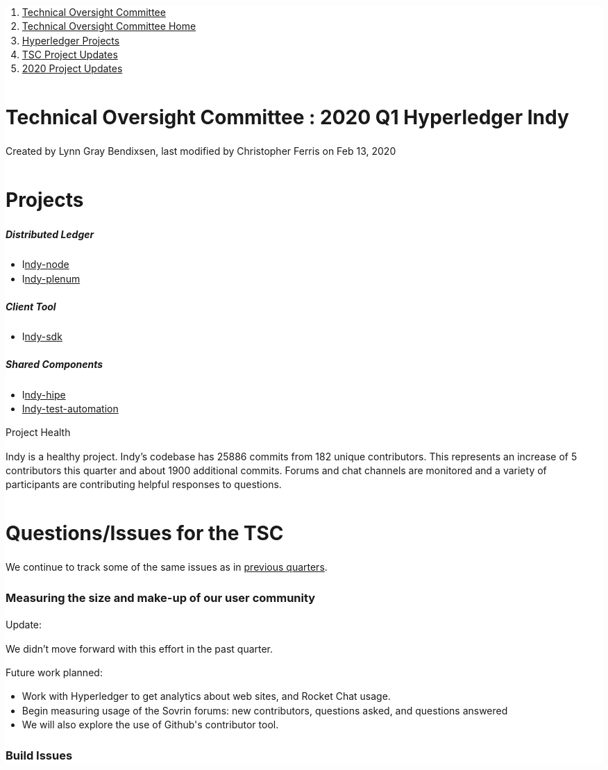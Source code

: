 1. [Technical Oversight Committee](index.html)
2. [Technical Oversight Committee Home](Technical-Oversight-Committee-Home_21430274.html)
3. [Hyperledger Projects](Hyperledger-Projects_21447704.html)
4. [TSC Project Updates](TSC-Project-Updates_21430854.html)
5. [2020 Project Updates](2020-Project-Updates_21450093.html)

# Technical Oversight Committee : 2020 Q1 Hyperledger Indy

Created by Lynn Gray Bendixsen, last modified by Christopher Ferris on Feb 13, 2020

# Projects

##### **Distributed Ledger**

- I[ndy-node](https://github.com/hyperledger/indy-node)
- I[ndy-plenum](https://github.com/hyperledger/indy-plenum)

##### **Client Tool**

- I[ndy-sdk](https://github.com/hyperledger/indy-sdk)

##### **Shared Components**

- I[ndy-hipe](https://github.com/hyperledger/indy-hipe)
- [Indy-test-automation](https://github.com/hyperledger/indy-test-automation)

Project Health

Indy is a healthy project. Indy’s codebase has 25886 commits from 182 unique contributors. This represents an increase of 5 contributors this quarter and about 1900 additional commits. Forums and chat channels are monitored and a variety of participants are contributing helpful responses to questions.

# Questions/Issues for the TSC

We continue to track some of the same issues as in [previous quarters](https://lf-hyperledger.atlassian.net/wiki/display/HYP/2019+Q4+Hyperledger+Indy).

### **Measuring the size and make-up of our user community**

Update:

We didn’t move forward with this effort in the past quarter.

Future work planned:

- Work with Hyperledger to get analytics about web sites, and Rocket Chat usage.
- Begin measuring usage of the Sovrin forums: new contributors, questions asked, and questions answered
- We will also explore the use of Github's contributor tool.

### **Build Issues**
